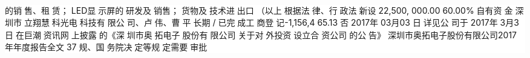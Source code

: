 的销
售、租
赁；
LED显
示屏的
研发及
销售；
货物及
技术进
出口
（以上
根据法
律、行
政法
新设
22,500,
000.00
60.00%
自有资
金
深圳市
立翔慧
科光电
科技有
限公
司、卢
伟、曹
平
长期
/
已完
成工
商登
记-1,156,4
65.13
否
2017年
03月03
日
详见公
司于
2017年
3月3日
在巨潮
资讯网
上披露
的《深
圳市奥
拓电子
股份有
限公司
关于对
外投资
设立合
资公司
的公
告》
深圳市奥拓电子股份有限公司2017年年度报告全文
37
规、国
务院决
定等规
定需要
审批